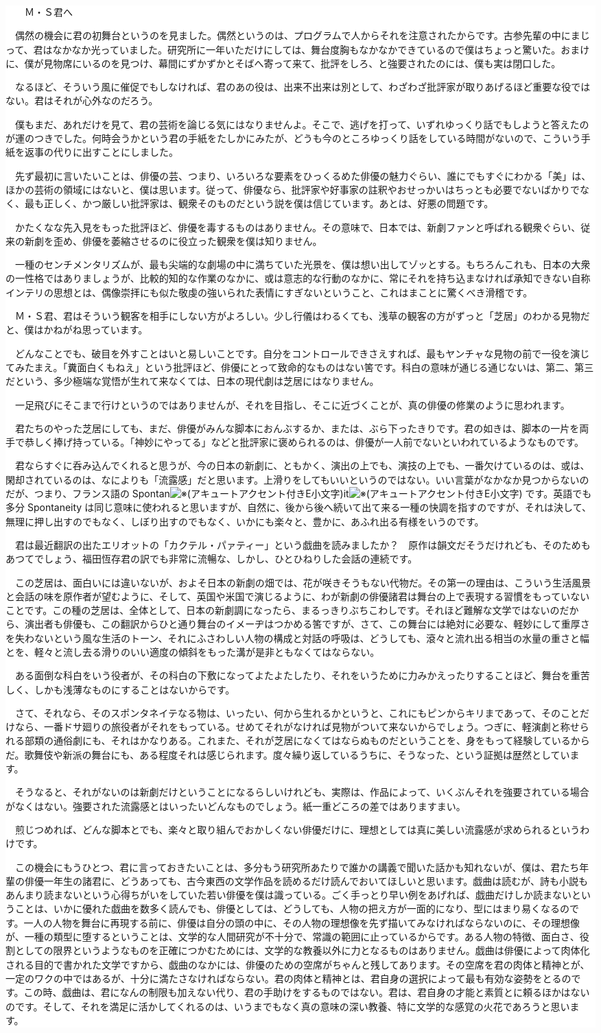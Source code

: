 
　　Ｍ・Ｓ君へ

　偶然の機会に君の初舞台というのを見ました。偶然というのは、プログラムで人からそれを注意されたからです。古参先輩の中にまじって、君はなかなか光っていました。研究所に一年いただけにしては、舞台度胸もなかなかできているので僕はちょっと驚いた。おまけに、僕が見物席にいるのを見つけ、幕間にずかずかとそばへ寄って来て、批評をしろ、と強要されたのには、僕も実は閉口した。

　なるほど、そういう風に催促でもしなければ、君のあの役は、出来不出来は別として、わざわざ批評家が取りあげるほど重要な役ではない。君はそれが心外なのだろう。

　僕もまだ、あれだけを見て、君の芸術を論じる気にはなりませんよ。そこで、逃げを打って、いずれゆっくり話でもしようと答えたのが運のつきでした。何時会うかという君の手紙をたしかにみたが、どうも今のところゆっくり話をしている時間がないので、こういう手紙を返事の代りに出すことにしました。

　先ず最初に言いたいことは、俳優の芸、つまり、いろいろな要素をひっくるめた俳優の魅力ぐらい、誰にでもすぐにわかる「美」は、ほかの芸術の領域にはないと、僕は思います。従って、俳優なら、批評家や好事家の註釈やおせっかいはちっとも必要でないばかりでなく、最も正しく、かつ厳しい批評家は、観衆そのものだという説を僕は信じています。あとは、好悪の問題です。

　かたくなな先入見をもった批評ほど、俳優を毒するものはありません。その意味で、日本では、新劇ファンと呼ばれる観衆ぐらい、従来の新劇を歪め、俳優を萎縮させるのに役立った観衆を僕は知りません。

　一種のセンチメンタリズムが、最も尖端的な劇場の中に満ちていた光景を、僕は想い出してゾッとする。もちろんこれも、日本の大衆の一性格ではありましょうが、比較的知的な作業のなかに、或は意志的な行動のなかに、常にそれを持ち込まなければ承知できない自称インテリの思想とは、偶像崇拝にも似た敬虔の強いられた表情にすぎないということ、これはまことに驚くべき滑稽です。

　Ｍ・Ｓ君、君はそういう観客を相手にしない方がよろしい。少し行儀はわるくても、浅草の観客の方がずっと「芝居」のわかる見物だと、僕はかねがね思っています。

　どんなことでも、破目を外すことはいと易しいことです。自分をコントロールできさえすれば、最もヤンチャな見物の前で一役を演じてみたまえ。「糞面白くもねえ」という批評ほど、俳優にとって致命的なものはない筈です。科白の意味が通じる通じないは、第二、第三だという、多少極端な覚悟が生れて来なくては、日本の現代劇は芝居にはなりません。

　一足飛びにそこまで行けというのではありませんが、それを目指し、そこに近づくことが、真の俳優の修業のように思われます。

　君たちのやった芝居にしても、まだ、俳優がみんな脚本におんぶするか、または、ぶら下ったきりです。君の如きは、脚本の一片を両手で恭しく捧げ持っている。「神妙にやってる」などと批評家に褒められるのは、俳優が一人前でないといわれているようなものです。

　君ならすぐに呑み込んでくれると思うが、今の日本の新劇に、ともかく、演出の上でも、演技の上でも、一番欠けているのは、或は、閑却されているのは、なによりも「流露感」だと思います。上滑りをしてもいいというのではない。いい言葉がなかなか見つからないのだが、つまり、フランス語の Spontan![※(アキュートアクセント付きE小文字)](https://www.aozora.gr.jp/cards/001154/files/../../../gaiji/1-09/1-09-63.png)it![※(アキュートアクセント付きE小文字)](https://www.aozora.gr.jp/cards/001154/files/../../../gaiji/1-09/1-09-63.png) です。英語でも多分 Spontaneity は同じ意味に使われると思いますが、自然に、後から後へ続いて出て来る一種の快調を指すのですが、それは決して、無理に押し出すのでもなく、しぼり出すのでもなく、いかにも楽々と、豊かに、あふれ出る有様をいうのです。

　君は最近翻訳の出たエリオットの「カクテル・パァティー」という戯曲を読みましたか？　原作は韻文だそうだけれども、そのためもあつてでしょう、福田恆存君の訳でも非常に流暢な、しかし、ひとひねりした会話の連続です。

　この芝居は、面白いには違いないが、およそ日本の新劇の畑では、花が咲きそうもない代物だ。その第一の理由は、こういう生活風景と会話の味を原作者が望むように、そして、英国や米国で演じるように、わが新劇の俳優諸君は舞台の上で表現する習慣をもっていないことです。この種の芝居は、全体として、日本の新劇調になったら、まるっきりぶちこわしです。それほど難解な文学ではないのだから、演出者も俳優も、この翻訳からひと通り舞台のイメーヂはつかめる筈ですが、さて、この舞台には絶対に必要な、軽妙にして重厚さを失わないという風な生活のトーン、それにふさわしい人物の構成と対話の呼吸は、どうしても、滾々と流れ出る相当の水量の重さと幅とを、軽々と流し去る滑りのいい適度の傾斜をもった溝が是非ともなくてはならない。

　ある面倒な科白をいう役者が、その科白の下敷になってよたよたしたり、それをいうために力みかえったりすることほど、舞台を重苦しく、しかも浅薄なものにすることはないからです。

　さて、それなら、そのスポンタネイテなる物は、いったい、何から生れるかというと、これにもピンからキリまであって、そのことだけなら、一番ドサ廻りの旅役者がそれをもっている。せめてそれがなければ見物がついて来ないからでしょう。つぎに、軽演劇と称せられる部類の通俗劇にも、それはかなりある。これまた、それが芝居になくてはならぬものだということを、身をもって経験しているからだ。歌舞伎や新派の舞台にも、ある程度それは感じられます。度々繰り返しているうちに、そうなった、という証拠は歴然としています。

　そうなると、それがないのは新劇だけということになるらしいけれども、実際は、作品によって、いくぶんそれを強要されている場合がなくはない。強要された流露感とはいったいどんなものでしょう。紙一重どころの差ではありますまい。

　煎じつめれば、どんな脚本とでも、楽々と取り組んでおかしくない俳優だけに、理想としては真に美しい流露感が求められるというわけです。

　この機会にもうひとつ、君に言っておきたいことは、多分もう研究所あたりで誰かの講義で聞いた話かも知れないが、僕は、君たち年輩の俳優一年生の諸君に、どうあっても、古今東西の文学作品を読めるだけ読んでおいてほしいと思います。戯曲は読むが、詩も小説もあんまり読まないという心得ちがいをしていた若い俳優を僕は識っている。ごく手っとり早い例をあげれば、戯曲だけしか読まないということは、いかに優れた戯曲を数多く読んでも、俳優としては、どうしても、人物の把え方が一面的になり、型にはまり易くなるのです。一人の人物を舞台に再現する前に、俳優は自分の頭の中に、その人物の理想像を先ず描いてみなければならないのに、その理想像が、一種の類型に堕するということは、文学的な人間研究が不十分で、常識の範囲に止っているからです。ある人物の特徴、面白さ、役割としての限界というようなものを正確につかむためには、文学的な教養以外に力となるものはありません。戯曲は俳優によって肉体化される目的で書かれた文学ですから、戯曲のなかには、俳優のための空席がちゃんと残してあります。その空席を君の肉体と精神とが、一定のワクの中ではあるが、十分に満たさなければならない。君の肉体と精神とは、君自身の選択によって最も有効な姿勢をとるのです。この時、戯曲は、君になんの制限も加えない代り、君の手助けをするものではない。君は、君自身の才能と素質とに頼るほかはないのです。そして、それを満足に活かしてくれるのは、いうまでもなく真の意味の深い教養、特に文学的な感覚の火花であろうと思います。
